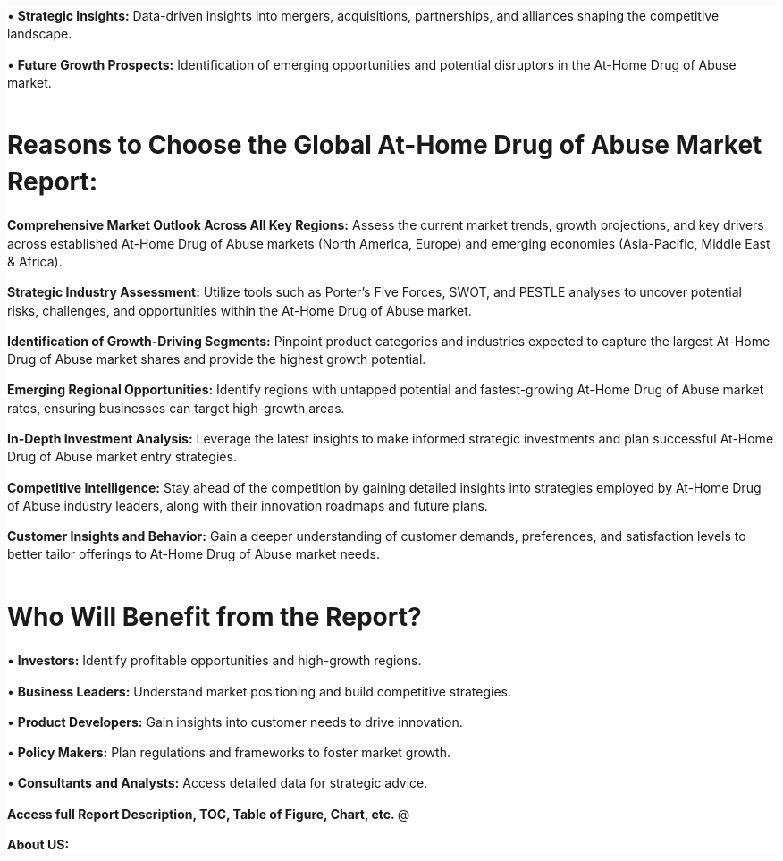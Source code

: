 • <strong>Strategic Insights:</strong> Data-driven insights into mergers, acquisitions, partnerships, and alliances shaping the competitive landscape.

• <strong>Future Growth Prospects:</strong> Identification of emerging opportunities and potential disruptors in the At-Home Drug of Abuse market.

# <strong>Reasons to Choose the Global At-Home Drug of Abuse Market Report:</strong>

<strong>Comprehensive Market Outlook Across All Key Regions:</strong>
Assess the current market trends, growth projections, and key drivers across established At-Home Drug of Abuse markets (North America, Europe) and emerging economies (Asia-Pacific, Middle East & Africa).

<strong>Strategic Industry Assessment:</strong>
Utilize tools such as Porter’s Five Forces, SWOT, and PESTLE analyses to uncover potential risks, challenges, and opportunities within the At-Home Drug of Abuse market.

<strong>Identification of Growth-Driving Segments:</strong>
Pinpoint product categories and industries expected to capture the largest At-Home Drug of Abuse market shares and provide the highest growth potential.

<strong>Emerging Regional Opportunities:</strong>
Identify regions with untapped potential and fastest-growing At-Home Drug of Abuse market rates, ensuring businesses can target high-growth areas.

<strong>In-Depth Investment Analysis:</strong>
Leverage the latest insights to make informed strategic investments and plan successful At-Home Drug of Abuse market entry strategies.

<strong>Competitive Intelligence:</strong>
Stay ahead of the competition by gaining detailed insights into strategies employed by At-Home Drug of Abuse industry leaders, along with their innovation roadmaps and future plans.

<strong>Customer Insights and Behavior:</strong>
Gain a deeper understanding of customer demands, preferences, and satisfaction levels to better tailor offerings to At-Home Drug of Abuse market needs.

# <strong>Who Will Benefit from the Report?</strong>

• <strong>Investors:</strong> Identify profitable opportunities and high-growth regions.

• <strong>Business Leaders:</strong> Understand market positioning and build competitive strategies.

• <strong>Product Developers:</strong> Gain insights into customer needs to drive innovation.

• <strong>Policy Makers:</strong> Plan regulations and frameworks to foster market growth.

• <strong>Consultants and Analysts:</strong> Access detailed data for strategic advice.
</ul>
<strong>Access full Report Description, TOC, Table of Figure, Chart, etc. </strong>@  <a href= style=color:#0000ff;></a></font>

<strong><strong>About US</strong>:</strong>
